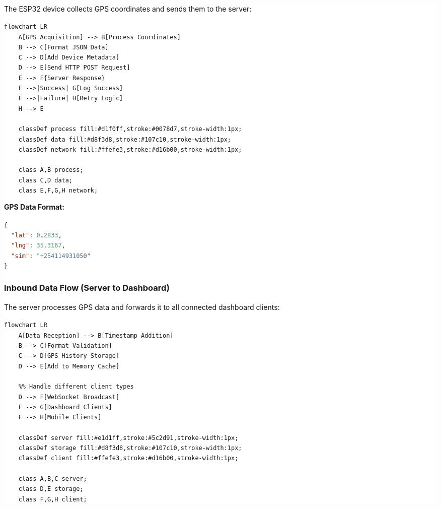 The ESP32 device collects GPS coordinates and sends them to the server:

```mermaid
flowchart LR
    A[GPS Acquisition] --> B[Process Coordinates]
    B --> C[Format JSON Data]
    C --> D[Add Device Metadata]
    D --> E[Send HTTP POST Request]
    E --> F{Server Response}
    F -->|Success| G[Log Success]
    F -->|Failure| H[Retry Logic]
    H --> E
    
    classDef process fill:#d1f0ff,stroke:#0078d7,stroke-width:1px;
    classDef data fill:#d8f3d8,stroke:#107c10,stroke-width:1px;
    classDef network fill:#ffefe3,stroke:#d16b00,stroke-width:1px;
    
    class A,B process;
    class C,D data;
    class E,F,G,H network;
```

**GPS Data Format:**
```json
{
  "lat": 0.2833,
  "lng": 35.3167,
  "sim": "+254114931050"
}
```

### Inbound Data Flow (Server to Dashboard)

The server processes GPS data and forwards it to all connected dashboard clients:

```mermaid
flowchart LR
    A[Data Reception] --> B[Timestamp Addition]
    B --> C[Format Validation]
    C --> D[GPS History Storage]
    D --> E[Add to Memory Cache]
    
    %% Handle different client types
    D --> F[WebSocket Broadcast]
    F --> G[Dashboard Clients]
    F --> H[Mobile Clients]
    
    classDef server fill:#e1d1ff,stroke:#5c2d91,stroke-width:1px;
    classDef storage fill:#d8f3d8,stroke:#107c10,stroke-width:1px;
    classDef client fill:#ffefe3,stroke:#d16b00,stroke-width:1px;
    
    class A,B,C server;
    class D,E storage;
    class F,G,H client;
```
